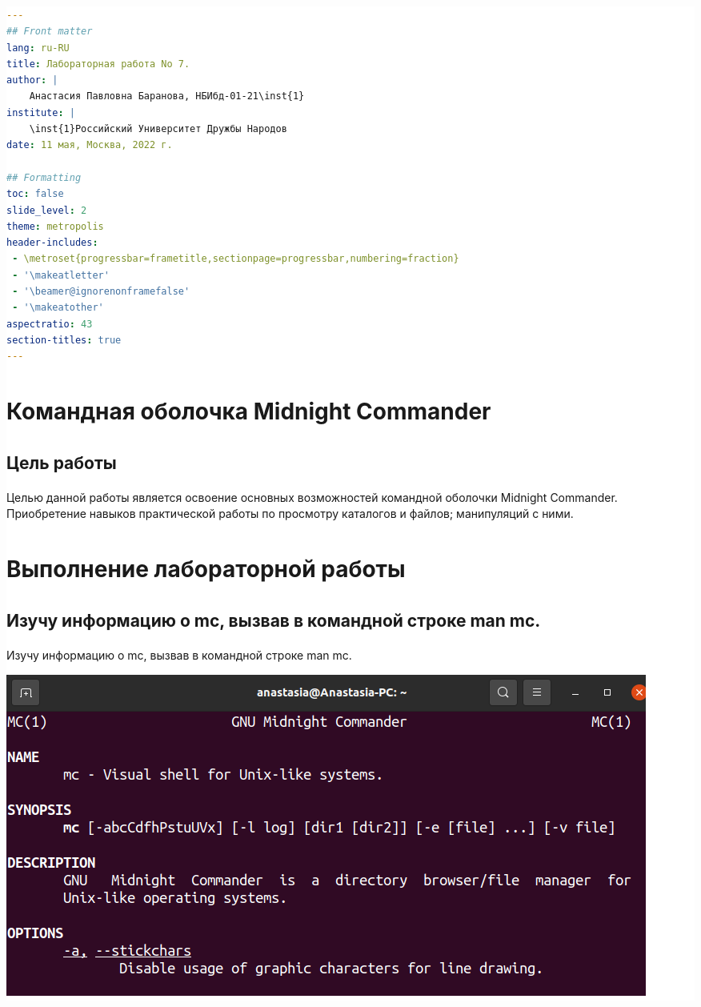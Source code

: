 ```yaml
---
## Front matter
lang: ru-RU
title: Лабораторная работа No 7.
author: |
    Анастасия Павловна Баранова, НБИбд-01-21\inst{1}
institute: |
	\inst{1}Российский Университет Дружбы Народов
date: 11 мая, Москва, 2022 г.

## Formatting
toc: false
slide_level: 2
theme: metropolis
header-includes: 
 - \metroset{progressbar=frametitle,sectionpage=progressbar,numbering=fraction}
 - '\makeatletter'
 - '\beamer@ignorenonframefalse'
 - '\makeatother'
aspectratio: 43
section-titles: true
---
```


# Командная оболочка Midnight Commander

## Цель работы

Целью данной работы является освоение основных возможностей командной оболочки Midnight Commander. Приобретение навыков практической работы по просмотру каталогов и файлов; манипуляций с ними.

# Выполнение лабораторной работы

## Изучу информацию о mc, вызвав в командной строке man mc.

Изучу информацию о mc, вызвав в командной строке man mc.

![Изучу информацию о mc, вызвав в командной строке man mc.](../report/image/07_1.png)
